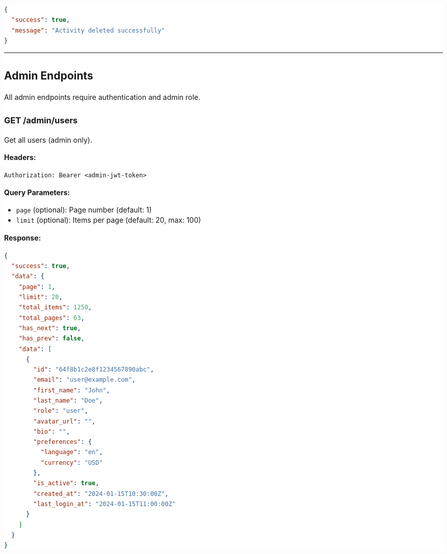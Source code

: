 ```json
{
  "success": true,
  "message": "Activity deleted successfully"
}
```

---

## Admin Endpoints

All admin endpoints require authentication and admin role.

### GET /admin/users

Get all users (admin only).

**Headers:**

```
Authorization: Bearer <admin-jwt-token>
```

**Query Parameters:**

- `page` (optional): Page number (default: 1)
- `limit` (optional): Items per page (default: 20, max: 100)

**Response:**

```json
{
  "success": true,
  "data": {
    "page": 1,
    "limit": 20,
    "total_items": 1250,
    "total_pages": 63,
    "has_next": true,
    "has_prev": false,
    "data": [
      {
        "id": "64f8b1c2e8f1234567890abc",
        "email": "user@example.com",
        "first_name": "John",
        "last_name": "Doe",
        "role": "user",
        "avatar_url": "",
        "bio": "",
        "preferences": {
          "language": "en",
          "currency": "USD"
        },
        "is_active": true,
        "created_at": "2024-01-15T10:30:00Z",
        "last_login_at": "2024-01-15T11:00:00Z"
      }
    ]
  }
}
```
